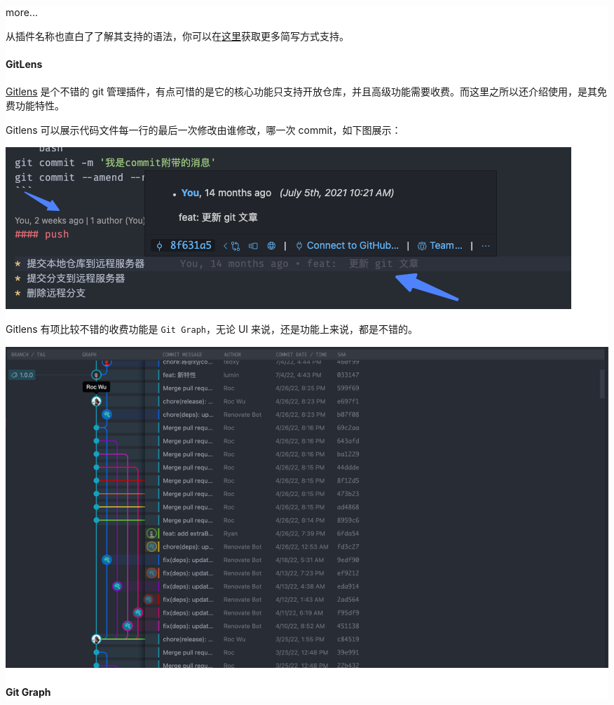 more...

从插件名称也直白了了解其支持的语法，你可以在[这里](https://github.com/chillios-ts/vscode-react-javascript-snippets/blob/master/docs/Snippets.md)获取更多简写方式支持。

#### GitLens

 [Gitlens](https://marketplace.visualstudio.com/items?itemName=eamodio.gitlens) 是个不错的 git 管理插件，有点可惜的是它的核心功能只支持开放仓库，并且高级功能需要收费。而这里之所以还介绍使用，是其免费功能特性。

Gitlens 可以展示代码文件每一行的最后一次修改由谁修改，哪一次 commit，如下图展示：

![gitlens.png](gitlens.png)

Gitlens 有项比较不错的收费功能是 `Git Graph`，无论 UI 来说，还是功能上来说，都是不错的。

![gitlens-graph.png](gitlens-graph.png)

#### Git Graph
